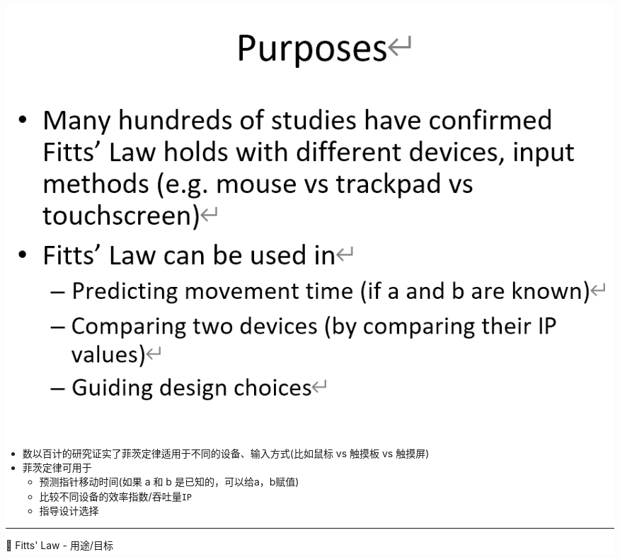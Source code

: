 ![](/static/2020-12-05-21-35-28.png)

* 数以百计的研究证实了菲茨定律适用于不同的设备、输入方式(比如鼠标 vs 触摸板 vs 触摸屏)
* 菲茨定律可用于
  * 预测指针移动时间(如果 a 和 b 是已知的，可以给a，b赋值)
  * 比较不同设备的效率指数/吞吐量`IP`
  * 指导设计选择

---

🍊 Fitts' Law - 用途/目标
